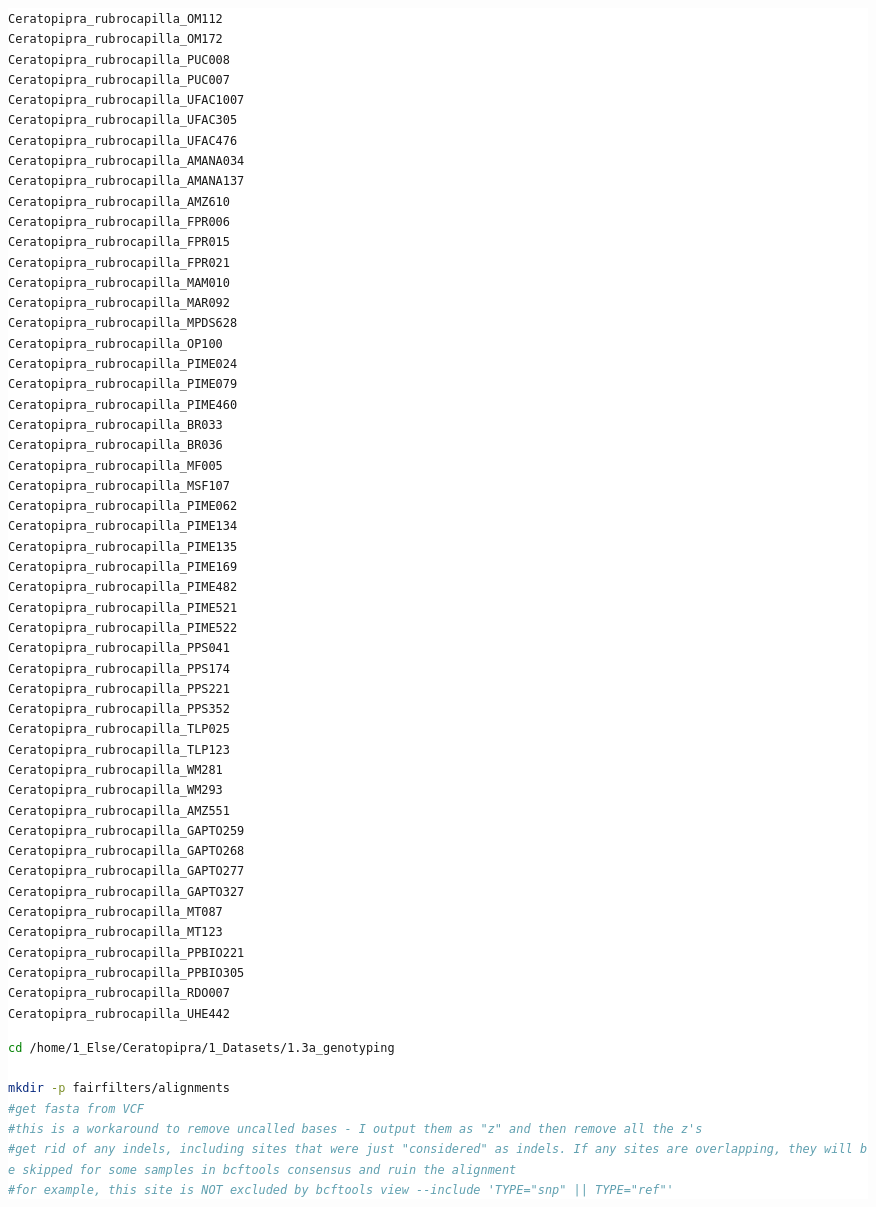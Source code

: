 ```
Ceratopipra_rubrocapilla_OM112
Ceratopipra_rubrocapilla_OM172
Ceratopipra_rubrocapilla_PUC008
Ceratopipra_rubrocapilla_PUC007
Ceratopipra_rubrocapilla_UFAC1007
Ceratopipra_rubrocapilla_UFAC305
Ceratopipra_rubrocapilla_UFAC476
Ceratopipra_rubrocapilla_AMANA034
Ceratopipra_rubrocapilla_AMANA137
Ceratopipra_rubrocapilla_AMZ610
Ceratopipra_rubrocapilla_FPR006
Ceratopipra_rubrocapilla_FPR015
Ceratopipra_rubrocapilla_FPR021
Ceratopipra_rubrocapilla_MAM010
Ceratopipra_rubrocapilla_MAR092
Ceratopipra_rubrocapilla_MPDS628
Ceratopipra_rubrocapilla_OP100
Ceratopipra_rubrocapilla_PIME024
Ceratopipra_rubrocapilla_PIME079
Ceratopipra_rubrocapilla_PIME460
Ceratopipra_rubrocapilla_BR033
Ceratopipra_rubrocapilla_BR036
Ceratopipra_rubrocapilla_MF005
Ceratopipra_rubrocapilla_MSF107
Ceratopipra_rubrocapilla_PIME062
Ceratopipra_rubrocapilla_PIME134
Ceratopipra_rubrocapilla_PIME135
Ceratopipra_rubrocapilla_PIME169
Ceratopipra_rubrocapilla_PIME482
Ceratopipra_rubrocapilla_PIME521
Ceratopipra_rubrocapilla_PIME522
Ceratopipra_rubrocapilla_PPS041
Ceratopipra_rubrocapilla_PPS174
Ceratopipra_rubrocapilla_PPS221
Ceratopipra_rubrocapilla_PPS352
Ceratopipra_rubrocapilla_TLP025
Ceratopipra_rubrocapilla_TLP123
Ceratopipra_rubrocapilla_WM281
Ceratopipra_rubrocapilla_WM293
Ceratopipra_rubrocapilla_AMZ551
Ceratopipra_rubrocapilla_GAPTO259
Ceratopipra_rubrocapilla_GAPTO268
Ceratopipra_rubrocapilla_GAPTO277
Ceratopipra_rubrocapilla_GAPTO327
Ceratopipra_rubrocapilla_MT087
Ceratopipra_rubrocapilla_MT123
Ceratopipra_rubrocapilla_PPBIO221
Ceratopipra_rubrocapilla_PPBIO305
Ceratopipra_rubrocapilla_RDO007
Ceratopipra_rubrocapilla_UHE442
```
```bash
cd /home/1_Else/Ceratopipra/1_Datasets/1.3a_genotyping

mkdir -p fairfilters/alignments
#get fasta from VCF
#this is a workaround to remove uncalled bases - I output them as "z" and then remove all the z's
#get rid of any indels, including sites that were just "considered" as indels. If any sites are overlapping, they will be skipped for some samples in bcftools consensus and ruin the alignment
#for example, this site is NOT excluded by bcftools view --include 'TYPE="snp" || TYPE="ref"'
```